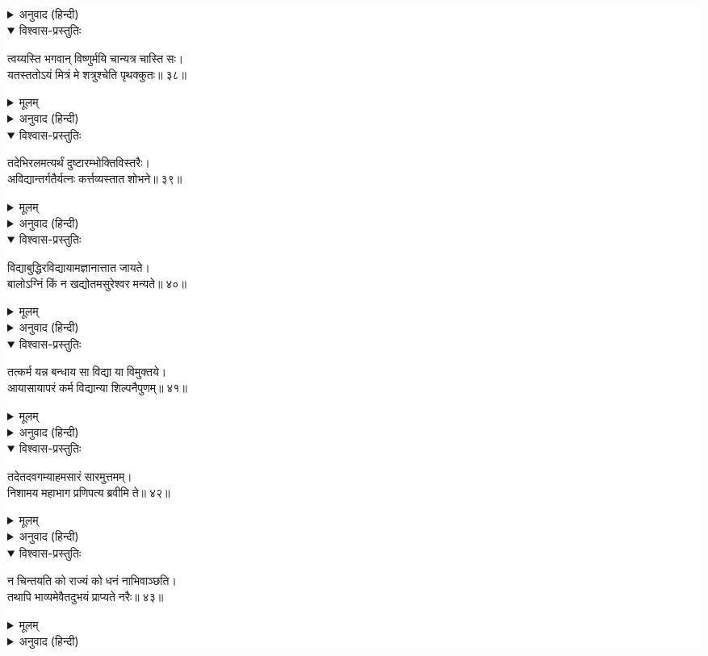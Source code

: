 <details><summary>अनुवाद (हिन्दी)</summary></details>

<details open><summary>विश्वास-प्रस्तुतिः</summary>

त्वय्यस्ति भगवान‍् विष्णुर्मयि चान्यत्र चास्ति सः।  
यतस्ततोऽयं मित्रं मे शत्रुश्चेति पृथक्‍कुतः॥ ३८॥
</details>

<details><summary>मूलम्</summary></details>

<details><summary>अनुवाद (हिन्दी)</summary></details>

<details open><summary>विश्वास-प्रस्तुतिः</summary>

तदेभिरलमत्यर्थं दुष्टारम्भोक्तिविस्तरैः।  
अविद्यान्तर्गतैर्यत्नः कर्त्तव्यस्तात शोभने॥ ३९॥
</details>

<details><summary>मूलम्</summary></details>

<details><summary>अनुवाद (हिन्दी)</summary></details>

<details open><summary>विश्वास-प्रस्तुतिः</summary>

विद्याबुद्धिरविद्यायामज्ञानात्तात जायते।  
बालोऽग्निं किं न खद्योतमसुरेश्वर मन्यते॥ ४०॥
</details>

<details><summary>मूलम्</summary></details>

<details><summary>अनुवाद (हिन्दी)</summary></details>

<details open><summary>विश्वास-प्रस्तुतिः</summary>

तत्कर्म यन्न बन्धाय सा विद्या या विमुक्तये।  
आयासायापरं कर्म विद्यान्या शिल्पनैपुणम्॥ ४१॥
</details>

<details><summary>मूलम्</summary></details>

<details><summary>अनुवाद (हिन्दी)</summary></details>

<details open><summary>विश्वास-प्रस्तुतिः</summary>

तदेतदवगम्याहमसारं सारमुत्तमम्।  
निशामय महाभाग प्रणिपत्य ब्रवीमि ते॥ ४२॥
</details>

<details><summary>मूलम्</summary></details>

<details><summary>अनुवाद (हिन्दी)</summary></details>

<details open><summary>विश्वास-प्रस्तुतिः</summary>

न चिन्तयति को राज्यं को धनं नाभिवाञ्छति।  
तथापि भाव्यमेवैतदुभयं प्राप्यते नरैः॥ ४३॥
</details>

<details><summary>मूलम्</summary></details>

<details><summary>अनुवाद (हिन्दी)</summary></details>
